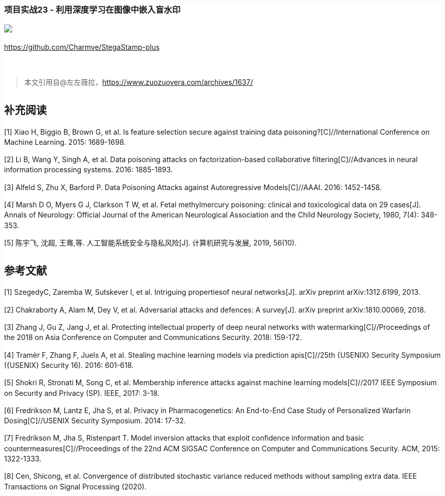 ### 项目实战23 - 利用深度学习在图像中嵌入盲水印

<img src="https://github.com/tancik/StegaStamp/raw/master/docs/teaser.png">

https://github.com/Charmve/StegaStamp-plus

<br>

> 本文引用自@左左薇拉，https://www.zuozuovera.com/archives/1637/





## 补充阅读

[1] Xiao H, Biggio B, Brown G, et al. Is feature selection secure against training data poisoning?[C]//International Conference on Machine Learning. 2015: 1689-1698.

[2] Li B, Wang Y, Singh A, et al. Data poisoning attacks on factorization-based collaborative filtering[C]//Advances in neural information processing systems. 2016: 1885-1893.

[3] Alfeld S, Zhu X, Barford P. Data Poisoning Attacks against Autoregressive Models[C]//AAAI. 2016: 1452-1458.

[4] Marsh D O, Myers G J, Clarkson T W, et al. Fetal methylmercury poisoning: clinical and toxicological data on 29 cases[J]. Annals of Neurology: Official Journal of the American Neurological Association and the Child Neurology Society, 1980, 7(4): 348-353.

[5] 陈宇飞, 沈超, 王骞,等. 人工智能系统安全与隐私风险[J]. 计算机研究与发展, 2019, 56(10).

## 参考文献

[1] SzegedyC, Zaremba W, Sutskever I, et al. Intriguing propertiesof neural networks[J]. arXiv preprint arXiv:1312.6199, 2013. 

[2] Chakraborty A, Alam M, Dey V, et al. Adversarial attacks and defences: A survey[J]. arXiv preprint arXiv:1810.00069, 2018.

[3] Zhang J, Gu Z, Jang J, et al. Protecting intellectual property of deep neural networks with watermarking[C]//Proceedings of the 2018 on Asia Conference on Computer and Communications Security. 2018: 159-172.

[4] Tramèr F, Zhang F, Juels A, et al. Stealing machine learning models via prediction apis[C]//25th {USENIX} Security Symposium ({USENIX} Security 16). 2016: 601-618.

[5] Shokri R, Stronati M, Song C, et al. Membership inference attacks against machine learning models[C]//2017 IEEE Symposium on Security and Privacy (SP). IEEE, 2017: 3-18.

[6] Fredrikson M, Lantz E, Jha S, et al. Privacy in Pharmacogenetics: An End-to-End Case Study of Personalized Warfarin Dosing[C]//USENIX Security Symposium. 2014: 17-32.

[7] Fredrikson M, Jha S, Ristenpart T. Model inversion attacks that exploit confidence information and basic countermeasures[C]//Proceedings of the 22nd ACM SIGSAC Conference on Computer and Communications Security. ACM, 2015: 1322-1333.

[8] Cen, Shicong, et al. Convergence of distributed stochastic variance reduced methods without sampling extra data. IEEE Transactions on Signal Processing (2020).
